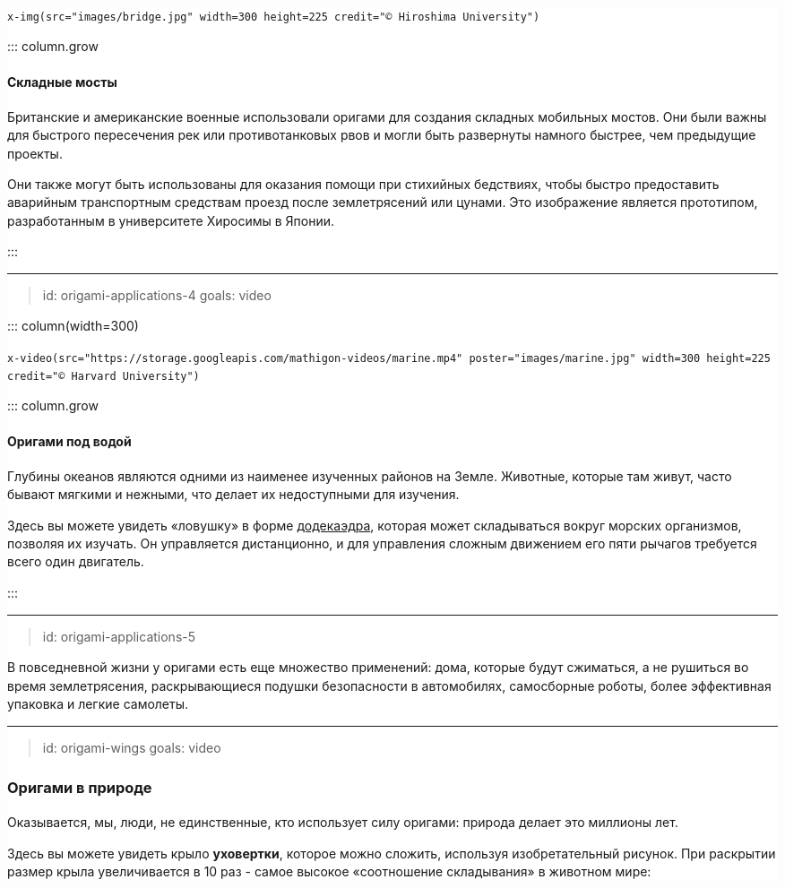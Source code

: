     x-img(src="images/bridge.jpg" width=300 height=225 credit="© Hiroshima University")

::: column.grow

#### Складные мосты

Британские и американские военные использовали оригами для создания складных мобильных мостов. Они были важны для быстрого пересечения рек или противотанковых рвов и могли быть развернуты намного быстрее, чем предыдущие проекты.

Они также могут быть использованы для оказания помощи при стихийных бедствиях, чтобы быстро предоставить аварийным транспортным средствам проезд после землетрясений или цунами. Это изображение является прототипом, разработанным в университете Хиросимы в Японии.

::: 

---

> id: origami-applications-4
> goals: video

::: column(width=300)

    x-video(src="https://storage.googleapis.com/mathigon-videos/marine.mp4" poster="images/marine.jpg" width=300 height=225 credit="© Harvard University")

::: column.grow

#### Оригами под водой

Глубины океанов являются одними из наименее изученных районов на Земле. Животные, которые там живут, часто бывают мягкими и нежными, что делает их недоступными для изучения.

Здесь вы можете увидеть «ловушку» в форме [додекаэдра](gloss:dodecahedron), которая может складываться вокруг морских организмов, позволяя их изучать. Он управляется дистанционно, и для управления сложным движением его пяти рычагов требуется всего один двигатель.

:::

---

> id: origami-applications-5

В повседневной жизни у оригами есть еще множество применений: дома, которые будут сжиматься, а не рушиться во время землетрясения, раскрывающиеся подушки безопасности в автомобилях, самосборные роботы, более эффективная упаковка и легкие самолеты.

---

> id: origami-wings
> goals: video

### Оригами в природе

Оказывается, мы, люди, не единственные, кто использует силу оригами: природа делает это миллионы лет.

Здесь вы можете увидеть крыло __уховертки__, которое можно сложить, используя изобретательный рисунок. При раскрытии размер крыла увеличивается в 10 раз - самое высокое «соотношение складывания» в животном мире:
